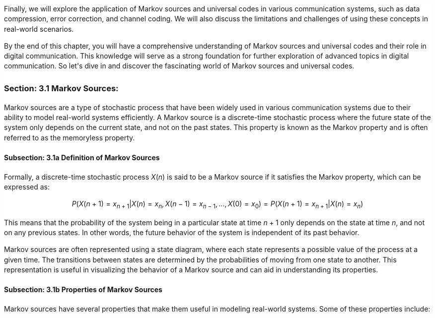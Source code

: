 

Finally, we will explore the application of Markov sources and universal codes in various communication systems, such as data compression, error correction, and channel coding. We will also discuss the limitations and challenges of using these concepts in real-world scenarios.



By the end of this chapter, you will have a comprehensive understanding of Markov sources and universal codes and their role in digital communication. This knowledge will serve as a strong foundation for further exploration of advanced topics in digital communication. So let's dive in and discover the fascinating world of Markov sources and universal codes.



### Section: 3.1 Markov Sources:



Markov sources are a type of stochastic process that have been widely used in various communication systems due to their ability to model real-world systems efficiently. A Markov source is a discrete-time stochastic process where the future state of the system only depends on the current state, and not on the past states. This property is known as the Markov property and is often referred to as the memoryless property.



#### Subsection: 3.1a Definition of Markov Sources



Formally, a discrete-time stochastic process $X(n)$ is said to be a Markov source if it satisfies the Markov property, which can be expressed as:



$$
P(X(n+1) = x_{n+1} | X(n) = x_n, X(n-1) = x_{n-1}, ..., X(0) = x_0) = P(X(n+1) = x_{n+1} | X(n) = x_n)
$$



This means that the probability of the system being in a particular state at time $n+1$ only depends on the state at time $n$, and not on any previous states. In other words, the future behavior of the system is independent of its past behavior.



Markov sources are often represented using a state diagram, where each state represents a possible value of the process at a given time. The transitions between states are determined by the probabilities of moving from one state to another. This representation is useful in visualizing the behavior of a Markov source and can aid in understanding its properties.



#### Subsection: 3.1b Properties of Markov Sources



Markov sources have several properties that make them useful in modeling real-world systems. Some of these properties include:


